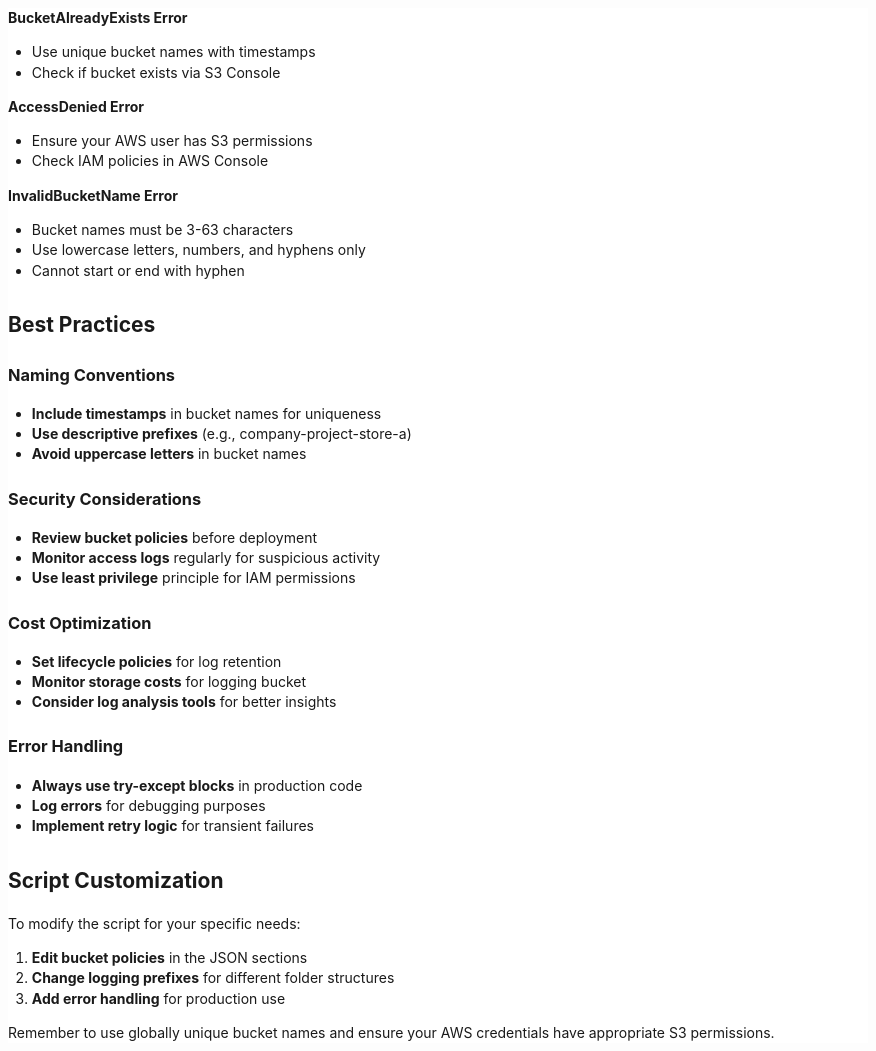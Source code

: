 **BucketAlreadyExists Error**
- Use unique bucket names with timestamps
- Check if bucket exists via S3 Console

**AccessDenied Error**
- Ensure your AWS user has S3 permissions
- Check IAM policies in AWS Console

**InvalidBucketName Error**
- Bucket names must be 3-63 characters
- Use lowercase letters, numbers, and hyphens only
- Cannot start or end with hyphen

## Best Practices

### Naming Conventions
- **Include timestamps** in bucket names for uniqueness
- **Use descriptive prefixes** (e.g., company-project-store-a)
- **Avoid uppercase letters** in bucket names

### Security Considerations
- **Review bucket policies** before deployment
- **Monitor access logs** regularly for suspicious activity
- **Use least privilege** principle for IAM permissions

### Cost Optimization
- **Set lifecycle policies** for log retention
- **Monitor storage costs** for logging bucket
- **Consider log analysis tools** for better insights

### Error Handling
- **Always use try-except blocks** in production code
- **Log errors** for debugging purposes
- **Implement retry logic** for transient failures

## Script Customization

To modify the script for your specific needs:
1. **Edit bucket policies** in the JSON sections
2. **Change logging prefixes** for different folder structures
3. **Add error handling** for production use

Remember to use globally unique bucket names and ensure your AWS credentials have appropriate S3 permissions.